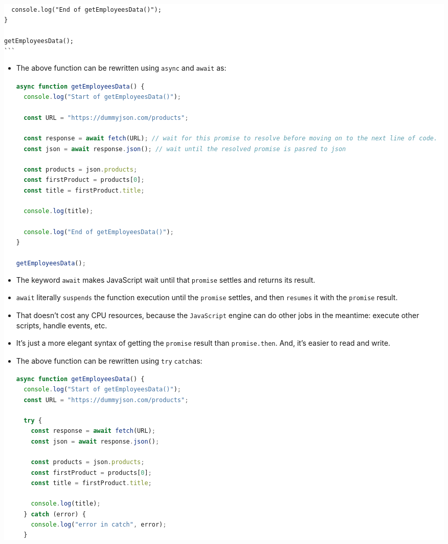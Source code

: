       console.log("End of getEmployeesData()");
    }

    getEmployeesData();
    ```

  - The above function can be rewritten using `async` and `await` as:

    ```js
    async function getEmployeesData() {
      console.log("Start of getEmployeesData()");

      const URL = "https://dummyjson.com/products";

      const response = await fetch(URL); // wait for this promise to resolve before moving on to the next line of code.
      const json = await response.json(); // wait until the resolved promise is pasred to json

      const products = json.products;
      const firstProduct = products[0];
      const title = firstProduct.title;

      console.log(title);

      console.log("End of getEmployeesData()");
    }

    getEmployeesData();
    ```

  - The keyword `await` makes JavaScript wait until that `promise` settles and returns its result.
  - `await` literally `suspends` the function execution until the `promise` settles, and then `resumes` it with the `promise` result.
  - That doesn’t cost any CPU resources, because the `JavaScript` engine can do other jobs in the meantime: execute other scripts, handle events, etc.
  - It’s just a more elegant syntax of getting the `promise` result than `promise.then`. And, it’s easier to read and write.

  - The above function can be rewritten using `try` `catch`as:

    ```js
    async function getEmployeesData() {
      console.log("Start of getEmployeesData()");
      const URL = "https://dummyjson.com/products";

      try {
        const response = await fetch(URL);
        const json = await response.json();

        const products = json.products;
        const firstProduct = products[0];
        const title = firstProduct.title;

        console.log(title);
      } catch (error) {
        console.log("error in catch", error);
      }
